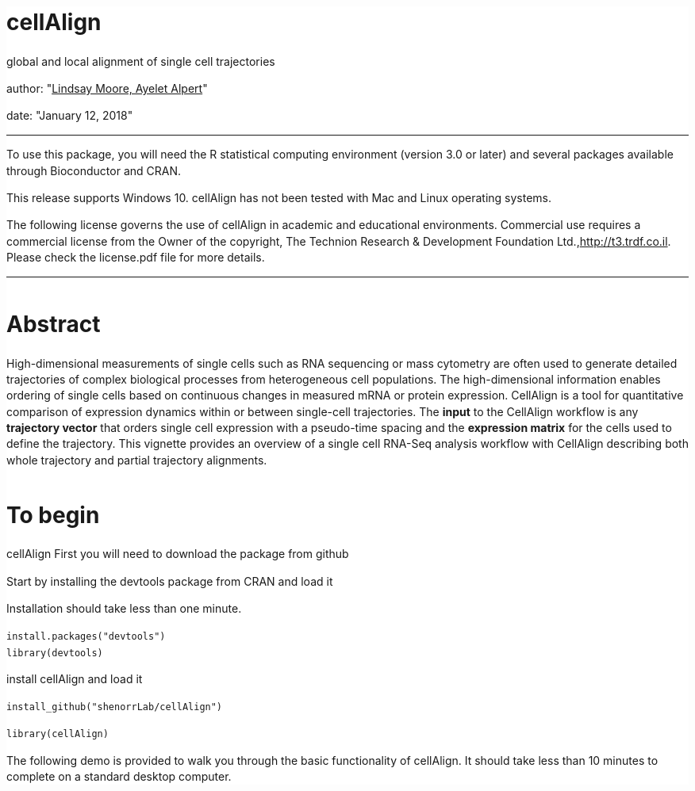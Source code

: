 # cellAlign
global and local alignment of single cell trajectories

author: "[Lindsay Moore, Ayelet Alpert](http://shenorrlab.technion.ac.il/)"

date: "January 12, 2018"

---
To use this package, you 
will need the R statistical computing environment (version 3.0 or later)
and several packages available through Bioconductor and CRAN.

This release supports Windows 10. cellAlign has not been tested with Mac and Linux operating systems.

The following license governs the use of cellAlign in academic and educational environments. Commercial use requires a commercial license from the Owner of the copyright, The Technion Research &amp; Development Foundation Ltd.,http://t3.trdf.co.il. Please check the license.pdf file for more details.

---

# Abstract 
High-dimensional measurements of single cells such as RNA sequencing or mass cytometry are often used to generate detailed trajectories of complex biological processes from heterogeneous cell populations. The high-dimensional information enables ordering of single cells based on continuous changes in measured mRNA or protein expression.  CellAlign is a tool for quantitative comparison of expression dynamics within or between single-cell trajectories. The **input** to the CellAlign workflow is any **trajectory vector** that orders single cell expression with a pseudo-time spacing and the **expression matrix** for the cells used to define the trajectory. This vignette provides an overview of a single cell RNA-Seq analysis workflow with CellAlign describing both whole trajectory and partial trajectory alignments. 

# To begin
cellAlign 
First you will need to download the package from github 

Start by installing the devtools package from CRAN and load it

Installation should take less than one minute.

```{r eval=FALSE}
install.packages("devtools")
library(devtools)
```

install cellAlign and load it

```{r eval=FALSE}
install_github("shenorrLab/cellAlign")
```
```{r}
library(cellAlign)

```
The following demo is provided to walk you through the basic functionality of cellAlign. It should take less than 10 minutes to complete on a standard desktop computer.
